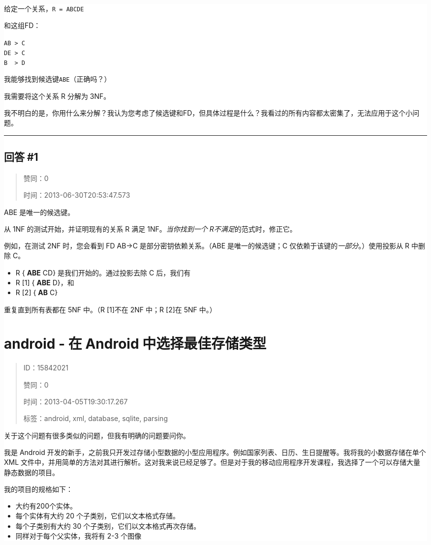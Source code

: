 给定一个关系，`R = ABCDE`

和这组FD：

```
AB > C
DE > C
B  > D 
```

我能够找到候选键`ABE`（正确吗？）

我需要将这个关系 R 分解为 3NF。

我不明白的是，你用什么来分解？我认为您考虑了候选键和FD，但具体过程是什么？我看过的所有内容都太密集了，无法应用于这个小问题。

* * *

## 回答 #1

> 赞同：0
> 
> 时间：2013-06-30T20:53:47.573

ABE 是唯一的候选键。

从 1NF 的测试开始，并证明现有的关系 R 满足 1NF。*当你找到一个 R不满足*的范式时，修正它。

例如，在测试 2NF 时，您会看到 FD AB->C 是部分密钥依赖关系。（ABE 是唯一的候选键；C 仅依赖于该键的*一部分*。）使用投影从 R 中删除 C。

*   R { **ABE** CD} 是我们开始的。通过投影去除 C 后，我们有
*   R [1] { **ABE** D}，和
*   R [2] { **AB** C}

重复直到所有表都在 5NF 中。（R [1]不在 2NF 中；R [2]在 5NF 中。）

# android - 在 Android 中选择最佳存储类型

> ID：15842021
> 
> 赞同：0
> 
> 时间：2013-04-05T19:30:17.267
> 
> 标签：android, xml, database, sqlite, parsing

关于这个问题有很多类似的问题，但我有明确的问题要问你。

我是 Android 开发的新手，之前我只开发过存储小型数据的小型应用程序。例如国家列表、日历、生日提醒等。我将我的小数据存储在单个 XML 文件中，并用简单的方法对其进行解析。这对我来说已经足够了。但是对于我的移动应用程序开发课程，我选择了一个可以存储大量静态数据的项目。

我的项目的规格如下：

*   大约有200个实体。
*   每个实体有大约 20 个子类别，它们以文本格式存储。
*   每个子类别有大约 30 个子类别，它们以文本格式再次存储。
*   同样对于每个父实体，我将有 2-3 个图像
